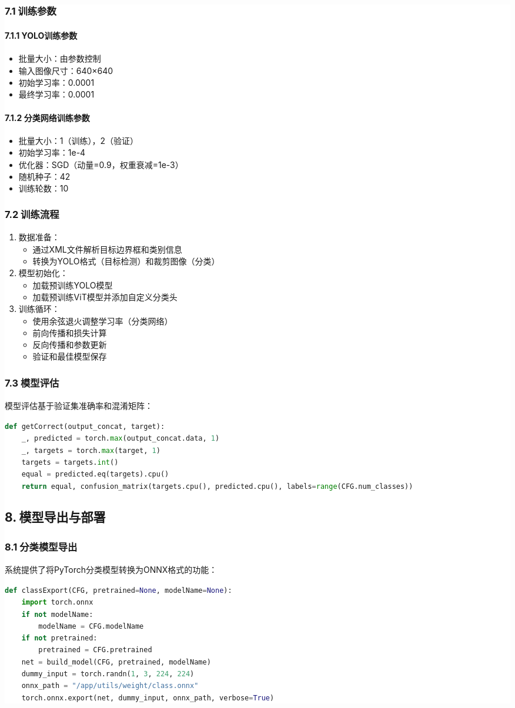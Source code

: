 ### 7.1 训练参数

#### 7.1.1 YOLO训练参数
- 批量大小：由参数控制
- 输入图像尺寸：640×640
- 初始学习率：0.0001
- 最终学习率：0.0001

#### 7.1.2 分类网络训练参数
- 批量大小：1（训练），2（验证）
- 初始学习率：1e-4
- 优化器：SGD（动量=0.9，权重衰减=1e-3）
- 随机种子：42
- 训练轮数：10

### 7.2 训练流程

1. 数据准备：
   - 通过XML文件解析目标边界框和类别信息
   - 转换为YOLO格式（目标检测）和裁剪图像（分类）
2. 模型初始化：
   - 加载预训练YOLO模型
   - 加载预训练ViT模型并添加自定义分类头
3. 训练循环：
   - 使用余弦退火调整学习率（分类网络）
   - 前向传播和损失计算
   - 反向传播和参数更新
   - 验证和最佳模型保存

### 7.3 模型评估

模型评估基于验证集准确率和混淆矩阵：

```python
def getCorrect(output_concat, target):
    _, predicted = torch.max(output_concat.data, 1)
    _, targets = torch.max(target, 1)
    targets = targets.int()
    equal = predicted.eq(targets).cpu()
    return equal, confusion_matrix(targets.cpu(), predicted.cpu(), labels=range(CFG.num_classes))
```

## 8. 模型导出与部署

### 8.1 分类模型导出

系统提供了将PyTorch分类模型转换为ONNX格式的功能：

```python
def classExport(CFG, pretrained=None, modelName=None):
    import torch.onnx
    if not modelName:
        modelName = CFG.modelName
    if not pretrained:
        pretrained = CFG.pretrained
    net = build_model(CFG, pretrained, modelName)
    dummy_input = torch.randn(1, 3, 224, 224)
    onnx_path = "/app/utils/weight/class.onnx"
    torch.onnx.export(net, dummy_input, onnx_path, verbose=True)
```
